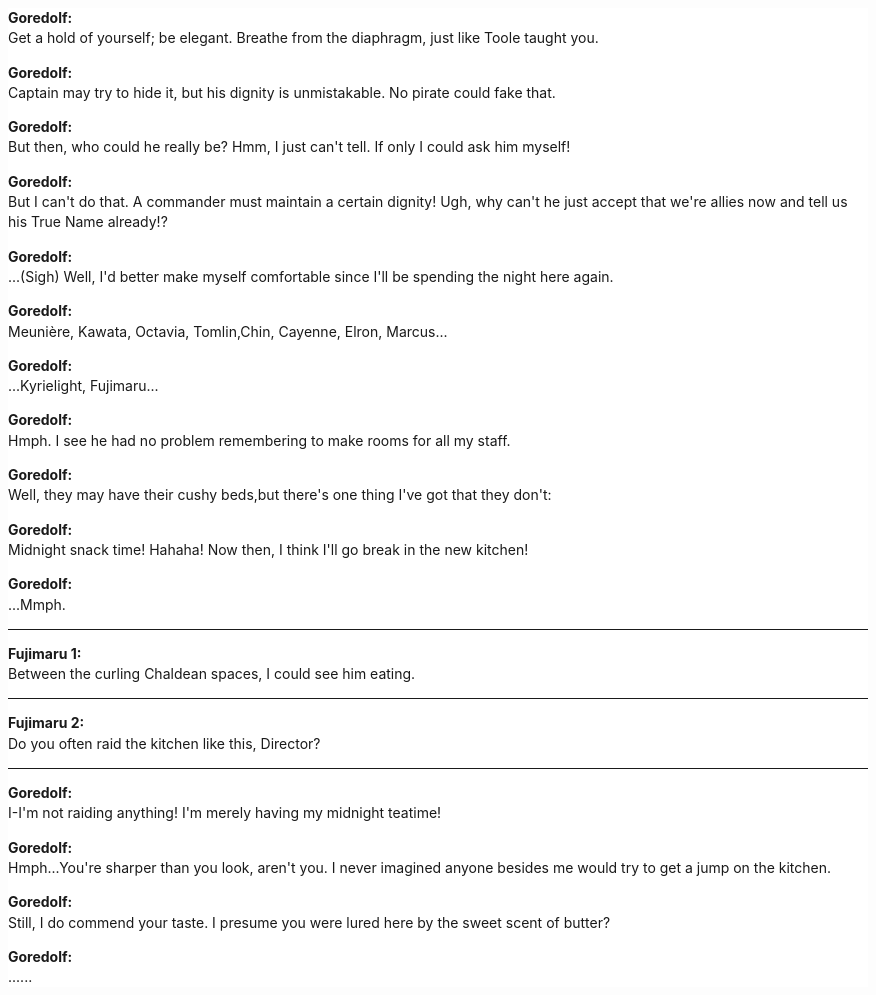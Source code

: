 **Goredolf:**   
Get a hold of yourself; be elegant. Breathe from the diaphragm, just like Toole taught you.   
   
**Goredolf:**   
Captain may try to hide it, but his dignity is unmistakable. No pirate could fake that.   
   
**Goredolf:**   
But then, who could he really be? Hmm, I just can't tell. If only I could ask him myself!   
   
**Goredolf:**   
But I can't do that. A commander must maintain a certain dignity! Ugh, why can't he just accept that we're allies now and tell us his True Name already!?   
   
**Goredolf:**   
...(Sigh) Well, I'd better make myself comfortable since I'll be spending the night here again.   
   
**Goredolf:**   
Meunière, Kawata, Octavia, Tomlin,Chin, Cayenne, Elron, Marcus...  
   
**Goredolf:**   
...Kyrielight, Fujimaru...  
   
**Goredolf:**   
Hmph. I see he had no problem remembering to make rooms for all my staff.   
   
**Goredolf:**   
Well, they may have their cushy beds,but there's one thing I've got that they don't:   
   
**Goredolf:**   
Midnight snack time! Hahaha! Now then, I think I'll go break in the new kitchen!   
   
**Goredolf:**   
...Mmph.   
   
---  
  
**Fujimaru 1:**   
Between the curling Chaldean spaces, I could see him eating.   
   
  
---  
  
**Fujimaru 2:**   
Do you often raid the kitchen like this, Director?   
   
  
---  
  
   
**Goredolf:**   
I-I'm not raiding anything! I'm merely having my midnight teatime!   
   
**Goredolf:**   
Hmph...You're sharper than you look, aren't you. I never imagined anyone besides me would try to get a jump on the kitchen.   
   
**Goredolf:**   
Still, I do commend your taste. I presume you were lured here by the sweet scent of butter?   
   
**Goredolf:**   
......  
   